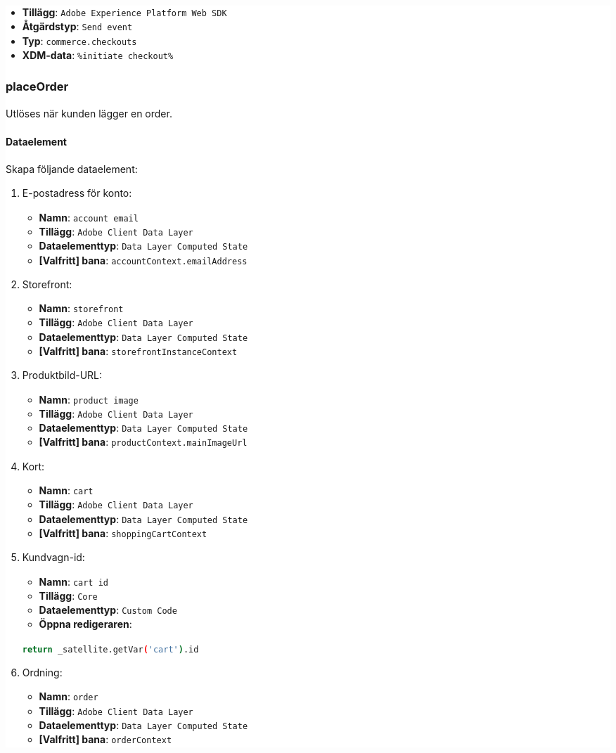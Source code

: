 - **Tillägg**: `Adobe Experience Platform Web SDK`
- **Åtgärdstyp**: `Send event`
- **Typ**: `commerce.checkouts`
- **XDM-data**: `%initiate checkout%`

### placeOrder

Utlöses när kunden lägger en order.

#### Dataelement

Skapa följande dataelement:

1. E-postadress för konto:

   - **Namn**: `account email`
   - **Tillägg**: `Adobe Client Data Layer`
   - **Dataelementtyp**: `Data Layer Computed State`
   - **[Valfritt] bana**: `accountContext.emailAddress`

1. Storefront:

   - **Namn**: `storefront`
   - **Tillägg**: `Adobe Client Data Layer`
   - **Dataelementtyp**: `Data Layer Computed State`
   - **[Valfritt] bana**: `storefrontInstanceContext`

1. Produktbild-URL:

   - **Namn**: `product image`
   - **Tillägg**: `Adobe Client Data Layer`
   - **Dataelementtyp**: `Data Layer Computed State`
   - **[Valfritt] bana**: `productContext.mainImageUrl`

1. Kort:

   - **Namn**: `cart`
   - **Tillägg**: `Adobe Client Data Layer`
   - **Dataelementtyp**: `Data Layer Computed State`
   - **[Valfritt] bana**: `shoppingCartContext`

1. Kundvagn-id:

   - **Namn**: `cart id`
   - **Tillägg**: `Core`
   - **Dataelementtyp**: `Custom Code`
   - **Öppna redigeraren**:

   ```bash
   return _satellite.getVar('cart').id
   ```

1. Ordning:

   - **Namn**: `order`
   - **Tillägg**: `Adobe Client Data Layer`
   - **Dataelementtyp**: `Data Layer Computed State`
   - **[Valfritt] bana**: `orderContext`
